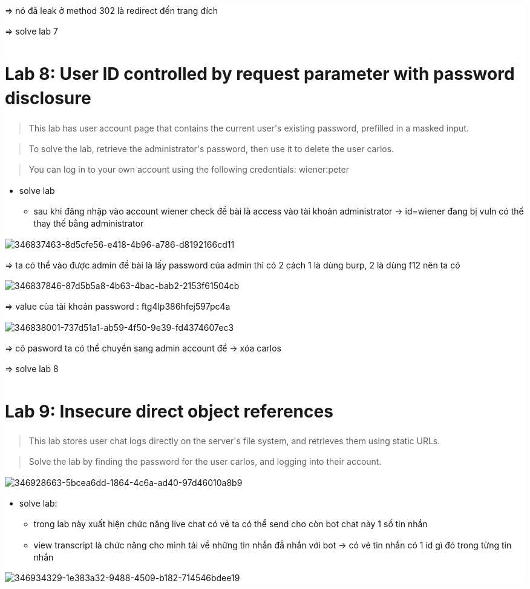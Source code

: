 
=> nó đã leak ở method 302 là redirect đến trang đích 

=> solve lab 7

# Lab 8: User ID controlled by request parameter with password disclosure

> This lab has user account page that contains the current user's existing password, prefilled in a masked input.

> To solve the lab, retrieve the administrator's password, then use it to delete the user carlos.

> You can log in to your own account using the following credentials: wiener:peter

+ solve lab
  
  - sau khi đăng nhập vào account wiener check đề bài là access vào tài khoản administrator -> id=wiener đang bị vuln có thể thay thế bằng administrator
 
![346837463-8d5cfe56-e418-4b96-a786-d8192166cd11](https://github.com/user-attachments/assets/8d04b20a-5b5e-4f46-a2da-b612c151d855)


  => ta có thể vào được admin đề bài là lấy password của admin thì có 2 cách 1 là dùng burp,  2 là dùng f12 nên ta có

![346837846-87d5b5a8-4b63-4bac-bab2-2153f61504cb](https://github.com/user-attachments/assets/af7b1583-86c3-4fce-9135-d11331c2962e)


=> value của tài khoản password : ftg4lp386hfej597pc4a 

![346838001-737d51a1-ab59-4f50-9e39-fd4374607ec3](https://github.com/user-attachments/assets/abea3cd4-38ef-483c-adbc-e66a68383eb6)


=> có pasword ta có thể chuyển sang admin account để -> xóa carlos 

=> solve lab 8

# Lab 9: Insecure direct object references
 
> This lab stores user chat logs directly on the server's file system, and retrieves them using static URLs.

> Solve the lab by finding the password for the user carlos, and logging into their account.

![346928663-5bcea6dd-1864-4c6a-ad40-97d46010a8b9](https://github.com/user-attachments/assets/155b69d4-d7ff-4b62-b65e-d31d43ce6cc1)


+ solve lab:

  - trong lab này xuất hiện chức năng live chat có vẻ ta có thể send cho còn bot chat này 1 số tin nhắn
 
  - view transcript là chức năng cho mình tải về những tin nhắn đẫ nhắn với bot -> có vẻ tin nhắn có 1 id gì đó trong từng tin nhắn
 
![346934329-1e383a32-9488-4509-b182-714546bdee19](https://github.com/user-attachments/assets/35b5b2f4-18a8-4009-8459-b1b6186562f0)
